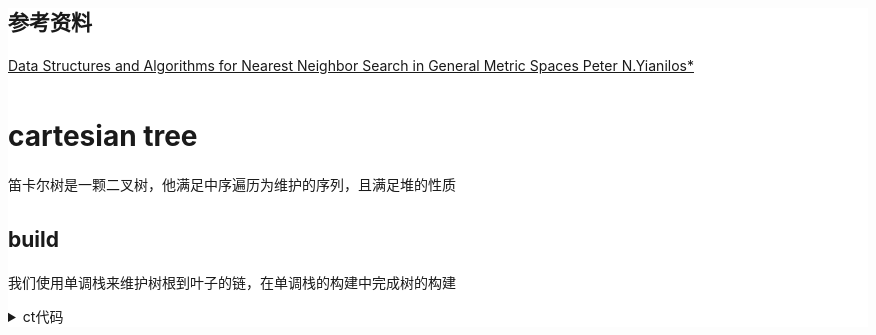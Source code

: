 
## 参考资料
[Data Structures and Algorithms for Nearest Neighbor Search in General Metric Spaces Peter N.Yianilos*](http://web.cs.iastate.edu/~honavar/nndatastructures.pdf)

# cartesian tree
笛卡尔树是一颗二叉树，他满足中序遍历为维护的序列，且满足堆的性质

## build
我们使用单调栈来维护树根到叶子的链，在单调栈的构建中完成树的构建

<details><summary>ct代码</summary></details>